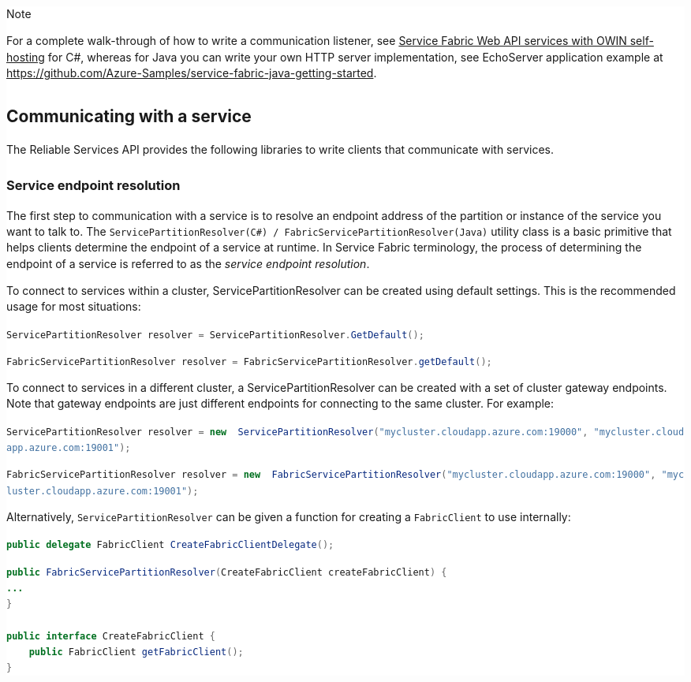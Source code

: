 > [!NOTE]
> For a complete walk-through of how to write a communication listener, see [Service Fabric Web API services with OWIN self-hosting](service-fabric-reliable-services-communication-webapi.md) for C#, whereas for Java you can write your own HTTP server implementation, see EchoServer application example at https://github.com/Azure-Samples/service-fabric-java-getting-started.
>
>

## Communicating with a service
The Reliable Services API provides the following libraries to write clients that communicate with services.

### Service endpoint resolution
The first step to communication with a service is to resolve an endpoint address of the partition or instance of the service you want to talk to. The `ServicePartitionResolver(C#) / FabricServicePartitionResolver(Java)` utility class is a basic primitive that helps clients determine the endpoint of a service at runtime. In Service Fabric terminology, the process of determining the endpoint of a service is referred to as the *service endpoint resolution*.

To connect to services within a cluster, ServicePartitionResolver can be created using default settings. This is the recommended usage for most situations:

```csharp
ServicePartitionResolver resolver = ServicePartitionResolver.GetDefault();
```
```java
FabricServicePartitionResolver resolver = FabricServicePartitionResolver.getDefault();
```

To connect to services in a different cluster, a ServicePartitionResolver can be created with a set of cluster gateway endpoints. Note that gateway endpoints are just different endpoints for connecting to the same cluster. For example:

```csharp
ServicePartitionResolver resolver = new  ServicePartitionResolver("mycluster.cloudapp.azure.com:19000", "mycluster.cloudapp.azure.com:19001");
```
```java
FabricServicePartitionResolver resolver = new  FabricServicePartitionResolver("mycluster.cloudapp.azure.com:19000", "mycluster.cloudapp.azure.com:19001");
```

Alternatively, `ServicePartitionResolver` can be given a function for creating a `FabricClient` to use internally:

```csharp
public delegate FabricClient CreateFabricClientDelegate();
```
```java
public FabricServicePartitionResolver(CreateFabricClient createFabricClient) {
...
}

public interface CreateFabricClient {
    public FabricClient getFabricClient();
}
```
